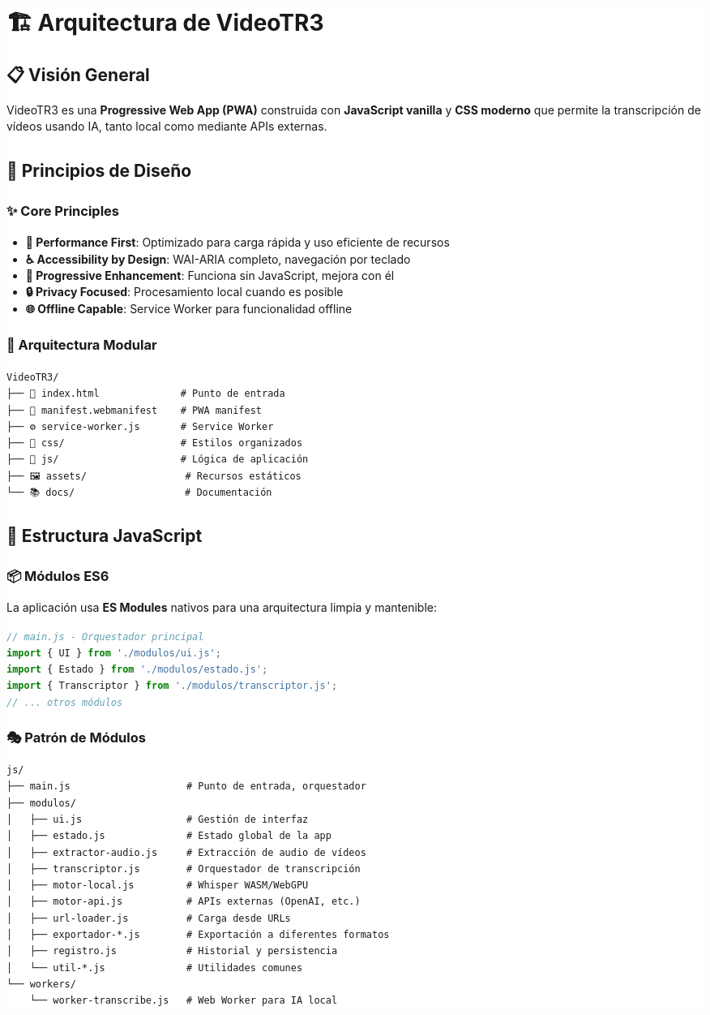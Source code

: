 # 🏗️ Arquitectura de VideoTR3

## 📋 Visión General

VideoTR3 es una **Progressive Web App (PWA)** construida con **JavaScript vanilla** y **CSS moderno** que permite la transcripción de vídeos usando IA, tanto local como mediante APIs externas.

## 🎯 Principios de Diseño

### ✨ Core Principles

- **🚀 Performance First**: Optimizado para carga rápida y uso eficiente de recursos
- **♿ Accessibility by Design**: WAI-ARIA completo, navegación por teclado
- **📱 Progressive Enhancement**: Funciona sin JavaScript, mejora con él
- **🔒 Privacy Focused**: Procesamiento local cuando es posible
- **🌐 Offline Capable**: Service Worker para funcionalidad offline

### 🧩 Arquitectura Modular

```
VideoTR3/
├── 📄 index.html              # Punto de entrada
├── 📜 manifest.webmanifest    # PWA manifest
├── ⚙️ service-worker.js       # Service Worker
├── 🎨 css/                    # Estilos organizados
├── 🧠 js/                     # Lógica de aplicación
├── 🖼️ assets/                 # Recursos estáticos
└── 📚 docs/                   # Documentación
```

## 🧠 Estructura JavaScript

### 📦 Módulos ES6

La aplicación usa **ES Modules** nativos para una arquitectura limpia y mantenible:

```javascript
// main.js - Orquestador principal
import { UI } from './modulos/ui.js';
import { Estado } from './modulos/estado.js';
import { Transcriptor } from './modulos/transcriptor.js';
// ... otros módulos
```

### 🎭 Patrón de Módulos

```
js/
├── main.js                    # Punto de entrada, orquestador
├── modulos/
│   ├── ui.js                  # Gestión de interfaz
│   ├── estado.js              # Estado global de la app
│   ├── extractor-audio.js     # Extracción de audio de vídeos
│   ├── transcriptor.js        # Orquestador de transcripción
│   ├── motor-local.js         # Whisper WASM/WebGPU
│   ├── motor-api.js           # APIs externas (OpenAI, etc.)
│   ├── url-loader.js          # Carga desde URLs
│   ├── exportador-*.js        # Exportación a diferentes formatos
│   ├── registro.js            # Historial y persistencia
│   └── util-*.js              # Utilidades comunes
└── workers/
    └── worker-transcribe.js   # Web Worker para IA local
```